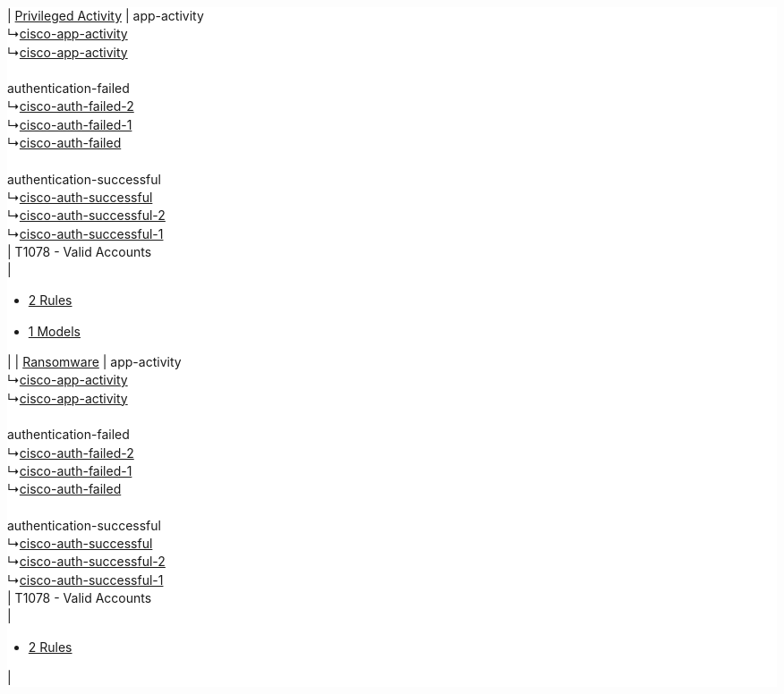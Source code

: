 |     [Privileged Activity](../../../UseCases/uc_privileged_activity.md)     |  app-activity<br> ↳[cisco-app-activity](Ps/pC_ciscoappactivity.md)<br> ↳[cisco-app-activity](Ps/pC_ciscoappactivity.md)<br><br> authentication-failed<br> ↳[cisco-auth-failed-2](Ps/pC_ciscoauthfailed2.md)<br> ↳[cisco-auth-failed-1](Ps/pC_ciscoauthfailed1.md)<br> ↳[cisco-auth-failed](Ps/pC_ciscoauthfailed.md)<br><br> authentication-successful<br> ↳[cisco-auth-successful](Ps/pC_ciscoauthsuccessful.md)<br> ↳[cisco-auth-successful-2](Ps/pC_ciscoauthsuccessful2.md)<br> ↳[cisco-auth-successful-1](Ps/pC_ciscoauthsuccessful1.md)<br> | T1078 - Valid Accounts<br>    | [<ul><li>2 Rules</li></ul><ul><li>1 Models</li></ul>](RM/r_m_cisco_cisco_call_manager_Privileged_Activity.md)       |
|    [Ransomware](../../../UseCases/uc_ransomware.md)    |  app-activity<br> ↳[cisco-app-activity](Ps/pC_ciscoappactivity.md)<br> ↳[cisco-app-activity](Ps/pC_ciscoappactivity.md)<br><br> authentication-failed<br> ↳[cisco-auth-failed-2](Ps/pC_ciscoauthfailed2.md)<br> ↳[cisco-auth-failed-1](Ps/pC_ciscoauthfailed1.md)<br> ↳[cisco-auth-failed](Ps/pC_ciscoauthfailed.md)<br><br> authentication-successful<br> ↳[cisco-auth-successful](Ps/pC_ciscoauthsuccessful.md)<br> ↳[cisco-auth-successful-2](Ps/pC_ciscoauthsuccessful2.md)<br> ↳[cisco-auth-successful-1](Ps/pC_ciscoauthsuccessful1.md)<br> | T1078 - Valid Accounts<br>    | [<ul><li>2 Rules</li></ul>](RM/r_m_cisco_cisco_call_manager_Ransomware.md)    |